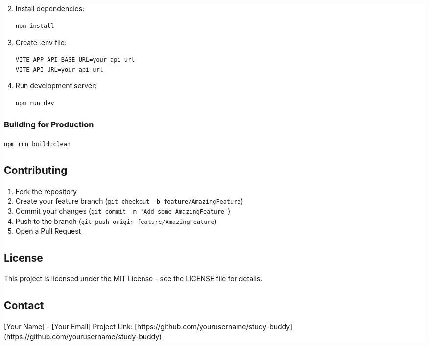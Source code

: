 2. Install dependencies:
   ```bash
   npm install
   ```

3. Create .env file:
   ```env
   VITE_APP_API_BASE_URL=your_api_url
   VITE_API_URL=your_api_url
   ```

4. Run development server:
   ```bash
   npm run dev
   ```

### Building for Production
```bash
npm run build:clean
```

## Contributing
1. Fork the repository
2. Create your feature branch (`git checkout -b feature/AmazingFeature`)
3. Commit your changes (`git commit -m 'Add some AmazingFeature'`)
4. Push to the branch (`git push origin feature/AmazingFeature`)
5. Open a Pull Request

## License
This project is licensed under the MIT License - see the LICENSE file for details.

## Contact
[Your Name] - [Your Email]
Project Link: [https://github.com/yourusername/study-buddy](https://github.com/yourusername/study-buddy)
